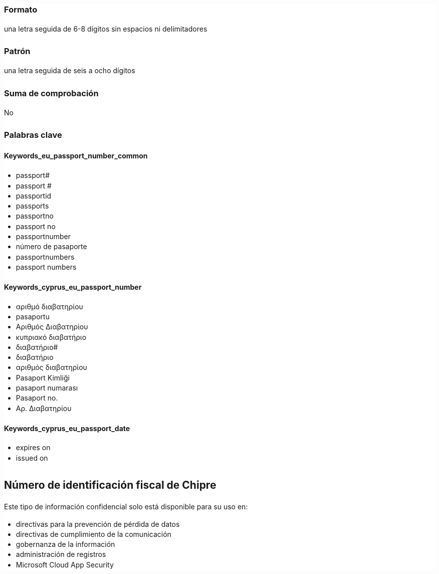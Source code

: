 ### <a name="format"></a>Formato

una letra seguida de 6-8 dígitos sin espacios ni delimitadores

### <a name="pattern"></a>Patrón

una letra seguida de seis a ocho dígitos

### <a name="checksum"></a>Suma de comprobación

No

### <a name="keywords"></a>Palabras clave

#### <a name="keywords_eu_passport_number_common"></a>Keywords_eu_passport_number_common

- passport#
- passport #
- passportid
- passports
- passportno
- passport no
- passportnumber
- número de pasaporte
- passportnumbers
- passport numbers

#### <a name="keywords_cyprus_eu_passport_number"></a>Keywords_cyprus_eu_passport_number

- αριθμό διαβατηρίου
- pasaportu
- Αριθμός Διαβατηρίου
- κυπριακό διαβατήριο
- διαβατήριο#
- διαβατήριο
- αριθμός διαβατηρίου
- Pasaport Kimliği
- pasaport numarası
- Pasaport no.
- Αρ. Διαβατηρίου

#### <a name="keywords_cyprus_eu_passport_date"></a>Keywords_cyprus_eu_passport_date

- expires on
- issued on


## <a name="cyprus-tax-identification-number"></a>Número de identificación fiscal de Chipre
Este tipo de información confidencial solo está disponible para su uso en:
- directivas para la prevención de pérdida de datos
- directivas de cumplimiento de la comunicación
- gobernanza de la información
- administración de registros
- Microsoft Cloud App Security
